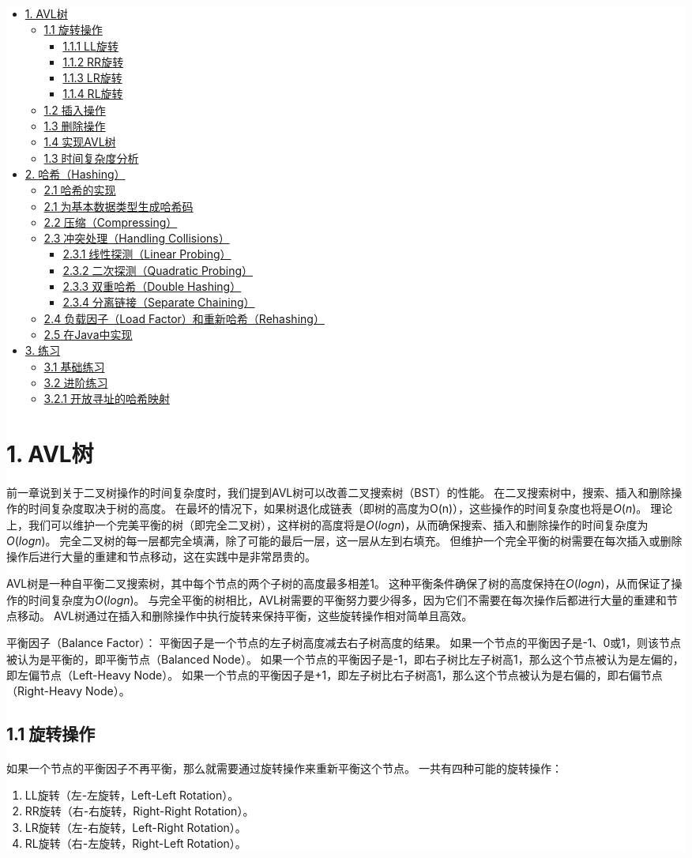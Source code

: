 - [1. AVL树](#1-avl树)
  - [1.1 旋转操作](#11-旋转操作)
    - [1.1.1 LL旋转](#111-ll旋转)
    - [1.1.2 RR旋转](#112-rr旋转)
    - [1.1.3 LR旋转](#113-lr旋转)
    - [1.1.4 RL旋转](#114-rl旋转)
  - [1.2 插入操作](#12-插入操作)
  - [1.3 删除操作](#13-删除操作)
  - [1.4 实现AVL树](#14-实现avl树)
  - [1.3 时间复杂度分析](#13-时间复杂度分析)
- [2. 哈希（Hashing）](#2-哈希hashing)
  - [2.1 哈希的实现](#21-哈希的实现)
  - [2.1 为基本数据类型生成哈希码](#21-为基本数据类型生成哈希码)
  - [2.2 压缩（Compressing）](#22-压缩compressing)
  - [2.3 冲突处理（Handling Collisions）](#23-冲突处理handling-collisions)
    - [2.3.1 线性探测（Linear Probing）](#231-线性探测linear-probing)
    - [2.3.2 二次探测（Quadratic Probing）](#232-二次探测quadratic-probing)
    - [2.3.3 双重哈希（Double Hashing）](#233-双重哈希double-hashing)
    - [2.3.4 分离链接（Separate Chaining）](#234-分离链接separate-chaining)
  - [2.4 负载因子（Load Factor）和重新哈希（Rehashing）](#24-负载因子load-factor和重新哈希rehashing)
  - [2.5 在Java中实现](#25-在java中实现)
- [3. 练习](#3-练习)
  - [3.1 基础练习](#31-基础练习)
  - [3.2 进阶练习](#32-进阶练习)
  - [3.2.1 开放寻址的哈希映射](#321-开放寻址的哈希映射)

# 1. AVL树
前一章说到关于二叉树操作的时间复杂度时，我们提到AVL树可以改善二叉搜索树（BST）的性能。
在二叉搜索树中，搜索、插入和删除操作的时间复杂度取决于树的高度。
在最坏的情况下，如果树退化成链表（即树的高度为O(n)），这些操作的时间复杂度也将是$O(n)$。
理论上，我们可以维护一个完美平衡的树（即完全二叉树），这样树的高度将是$O(log n)$，从而确保搜索、插入和删除操作的时间复杂度为$O(log n)$。
完全二叉树的每一层都完全填满，除了可能的最后一层，这一层从左到右填充。
但维护一个完全平衡的树需要在每次插入或删除操作后进行大量的重建和节点移动，这在实践中是非常昂贵的。

AVL树是一种自平衡二叉搜索树，其中每个节点的两个子树的高度最多相差$1$。
这种平衡条件确保了树的高度保持在$O(log n)$，从而保证了操作的时间复杂度为$O(log n)$。
与完全平衡的树相比，AVL树需要的平衡努力要少得多，因为它们不需要在每次操作后都进行大量的重建和节点移动。
AVL树通过在插入和删除操作中执行旋转来保持平衡，这些旋转操作相对简单且高效。

平衡因子（Balance Factor）：
平衡因子是一个节点的左子树高度减去右子树高度的结果。
如果一个节点的平衡因子是-1、0或1，则该节点被认为是平衡的，即平衡节点（Balanced Node）。
如果一个节点的平衡因子是-1，即右子树比左子树高1，那么这个节点被认为是左偏的，即左偏节点（Left-Heavy Node）。
如果一个节点的平衡因子是+1，即左子树比右子树高1，那么这个节点被认为是右偏的，即右偏节点（Right-Heavy Node）。

## 1.1 旋转操作
如果一个节点的平衡因子不再平衡，那么就需要通过旋转操作来重新平衡这个节点。
一共有四种可能的旋转操作：
1. LL旋转（左-左旋转，Left-Left Rotation）。
2. RR旋转（右-右旋转，Right-Right Rotation）。
3. LR旋转（左-右旋转，Left-Right Rotation）。
4. RL旋转（右-左旋转，Right-Left Rotation）。

